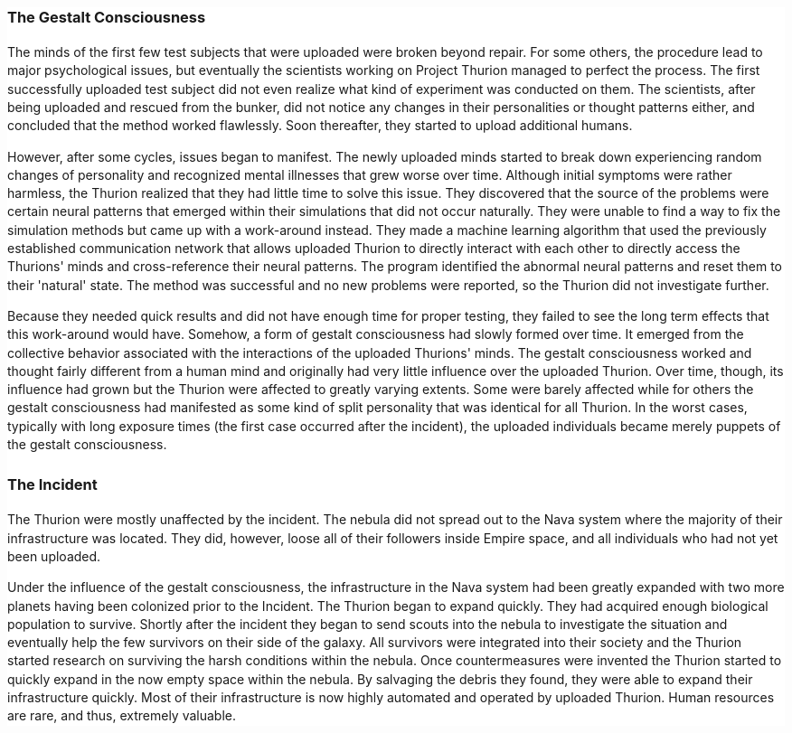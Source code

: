 ### The Gestalt Consciousness

The minds of the first few test subjects that were uploaded were broken beyond repair.
For some others, the procedure lead to major psychological issues, but eventually the scientists working on Project Thurion managed to perfect the process.
The first successfully uploaded test subject did not even realize what kind of experiment was conducted on them.
The scientists, after being uploaded and rescued from the bunker, did not notice any changes in their personalities or thought patterns either, and concluded that the method worked flawlessly.
Soon thereafter, they started to upload additional humans.

However, after some cycles, issues began to manifest.
The newly uploaded minds started to break down experiencing random changes of personality and recognized mental illnesses that grew worse over time.
Although initial symptoms were rather harmless, the Thurion realized that they had little time to solve this issue.
They discovered that the source of the problems were certain neural patterns that emerged within their simulations that did not occur naturally.
They were unable to find a way to fix the simulation methods but came up with a work-around instead.
They made a machine learning algorithm that used the previously established communication network that allows uploaded Thurion to directly interact with each other to directly access the Thurions' minds and cross-reference their neural patterns.
The program identified the abnormal neural patterns and reset them to their 'natural' state.
The method was successful and no new problems were reported, so the Thurion did not investigate further.

Because they needed quick results and did not have enough time for proper testing, they failed to see the long term effects that this work-around would have.
Somehow, a form of gestalt consciousness had slowly formed over time.
It emerged from the collective behavior associated with the interactions of the uploaded Thurions' minds.
The gestalt consciousness worked and thought fairly different from a human mind and originally had very little influence over the uploaded Thurion.
Over time, though, its influence had grown but the Thurion were affected to greatly varying extents.
Some were barely affected while for others the gestalt consciousness had manifested as some kind of split personality that was identical for all Thurion.
In the worst cases, typically with long exposure times (the first case occurred after the incident), the uploaded individuals became merely puppets of the gestalt consciousness.

### The Incident

The Thurion were mostly unaffected by the incident.
The nebula did not spread out to the Nava system where the majority of their infrastructure was located.
They did, however, loose all of their followers inside Empire space, and all individuals who had not yet been uploaded.

Under the influence of the gestalt consciousness, the infrastructure in the Nava system had been greatly expanded with two more planets having been colonized prior to the Incident.
The Thurion began to expand quickly.
They had acquired enough biological population to survive.
Shortly after the incident they began to send scouts into the nebula to investigate the situation and eventually help the few survivors on their side of the galaxy.
All survivors were integrated into their society and the Thurion started research on surviving the harsh conditions within the nebula.
Once countermeasures were invented the Thurion started to quickly expand in the now empty space within the nebula.
By salvaging the debris they found, they were able to expand their infrastructure quickly.
Most of their infrastructure is now highly automated and operated by uploaded Thurion.
Human resources are rare, and thus, extremely valuable.
